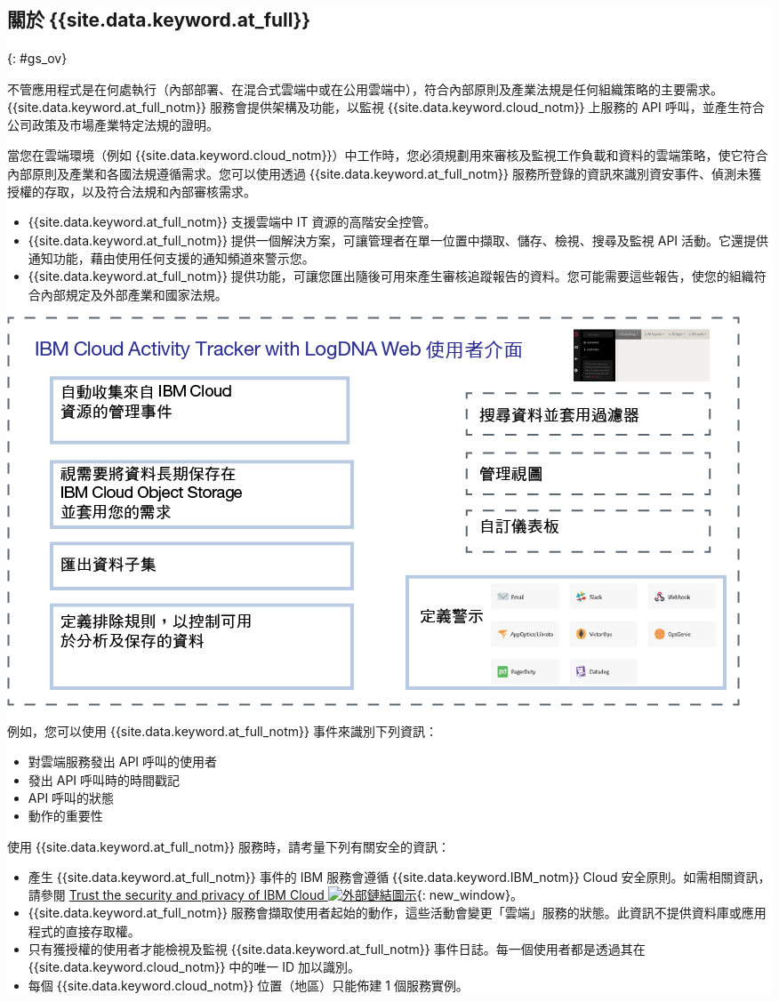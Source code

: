

## 關於 {{site.data.keyword.at_full}}
{: #gs_ov}

不管應用程式是在何處執行（內部部署、在混合式雲端中或在公用雲端中），符合內部原則及產業法規是任何組織策略的主要需求。{{site.data.keyword.at_full_notm}} 服務會提供架構及功能，以監視 {{site.data.keyword.cloud_notm}} 上服務的 API 呼叫，並產生符合公司政策及市場產業特定法規的證明。

當您在雲端環境（例如 {{site.data.keyword.cloud_notm}}）中工作時，您必須規劃用來審核及監視工作負載和資料的雲端策略，使它符合內部原則及產業和各國法規遵循需求。您可以使用透過 {{site.data.keyword.at_full_notm}} 服務所登錄的資訊來識別資安事件、偵測未獲授權的存取，以及符合法規和內部審核需求。

* {{site.data.keyword.at_full_notm}} 支援雲端中 IT 資源的高階安全控管。
* {{site.data.keyword.at_full_notm}} 提供一個解決方案，可讓管理者在單一位置中擷取、儲存、檢視、搜尋及監視 API 活動。它還提供通知功能，藉由使用任何支援的通知頻道來警示您。
* {{site.data.keyword.at_full_notm}} 提供功能，可讓您匯出隨後可用來產生審核追蹤報告的資料。您可能需要這些報告，使您的組織符合內部規定及外部產業和國家法規。

![由 {{site.data.keyword.at_full_notm}} 服務提供的核心功能](images/features.png "由 {{site.data.keyword.at_full_notm}} 服務提供的核心功能")

例如，您可以使用 {{site.data.keyword.at_full_notm}} 事件來識別下列資訊：
* 對雲端服務發出 API 呼叫的使用者
* 發出 API 呼叫時的時間戳記
* API 呼叫的狀態
* 動作的重要性


使用 {{site.data.keyword.at_full_notm}} 服務時，請考量下列有關安全的資訊：

* 產生 {{site.data.keyword.at_full_notm}} 事件的 IBM 服務會遵循 {{site.data.keyword.IBM_notm}} Cloud 安全原則。如需相關資訊，請參閱 [Trust the security and privacy of IBM Cloud ![外部鏈結圖示](../../icons/launch-glyph.svg "外部鏈結圖示")](https://www.ibm.com/cloud/security){: new_window}。
* {{site.data.keyword.at_full_notm}} 服務會擷取使用者起始的動作，這些活動會變更「雲端」服務的狀態。此資訊不提供資料庫或應用程式的直接存取權。
* 只有獲授權的使用者才能檢視及監視 {{site.data.keyword.at_full_notm}} 事件日誌。每一個使用者都是透過其在 {{site.data.keyword.cloud_notm}} 中的唯一 ID 加以識別。
* 每個 {{site.data.keyword.cloud_notm}} 位置（地區）只能佈建 1 個服務實例。
